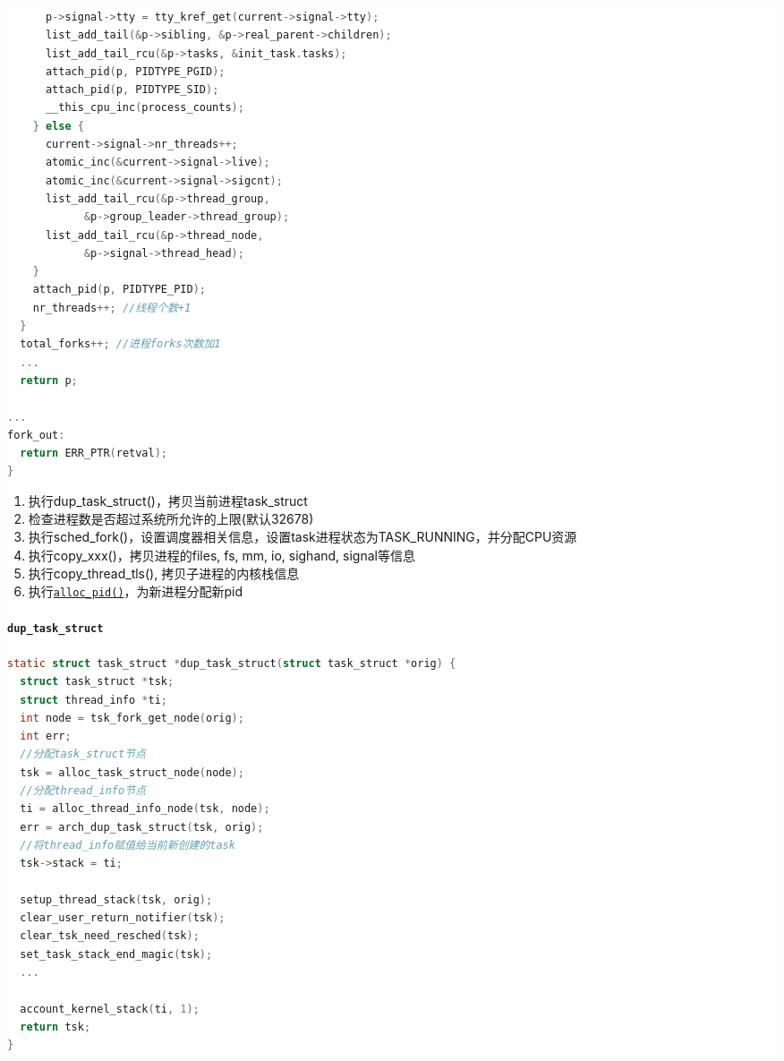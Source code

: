 ```c
      p->signal->tty = tty_kref_get(current->signal->tty);
      list_add_tail(&p->sibling, &p->real_parent->children);
      list_add_tail_rcu(&p->tasks, &init_task.tasks);
      attach_pid(p, PIDTYPE_PGID);
      attach_pid(p, PIDTYPE_SID);
      __this_cpu_inc(process_counts);
    } else {
      current->signal->nr_threads++;
      atomic_inc(&current->signal->live);
      atomic_inc(&current->signal->sigcnt);
      list_add_tail_rcu(&p->thread_group,
            &p->group_leader->thread_group);
      list_add_tail_rcu(&p->thread_node,
            &p->signal->thread_head);
    }
    attach_pid(p, PIDTYPE_PID);
    nr_threads++; //线程个数+1
  }
  total_forks++; //进程forks次数加1
  ...
  return p;

...
fork_out:
  return ERR_PTR(retval);
}
```

1. 执行dup_task_struct()，拷贝当前进程task_struct
2. 检查进程数是否超过系统所允许的上限(默认32678)
3. 执行sched_fork()，设置调度器相关信息，设置task进程状态为TASK_RUNNING，并分配CPU资源
4. 执行copy_xxx()，拷贝进程的files, fs, mm, io, sighand, signal等信息
5. 执行copy_thread_tls(), 拷贝子进程的内核栈信息
6. 执行[`alloc_pid()`](/computer_system/进程/进程标识符-Process_ID#alloc_pid())，为新进程分配新pid

#### `dup_task_struct`

```c
static struct task_struct *dup_task_struct(struct task_struct *orig) {
  struct task_struct *tsk;
  struct thread_info *ti;
  int node = tsk_fork_get_node(orig);
  int err;
  //分配task_struct节点
  tsk = alloc_task_struct_node(node);
  //分配thread_info节点
  ti = alloc_thread_info_node(tsk, node);
  err = arch_dup_task_struct(tsk, orig);
  //将thread_info赋值给当前新创建的task
  tsk->stack = ti;

  setup_thread_stack(tsk, orig);
  clear_user_return_notifier(tsk);
  clear_tsk_need_resched(tsk);
  set_task_stack_end_magic(tsk);
  ...

  account_kernel_stack(ti, 1);
  return tsk;
}
```
